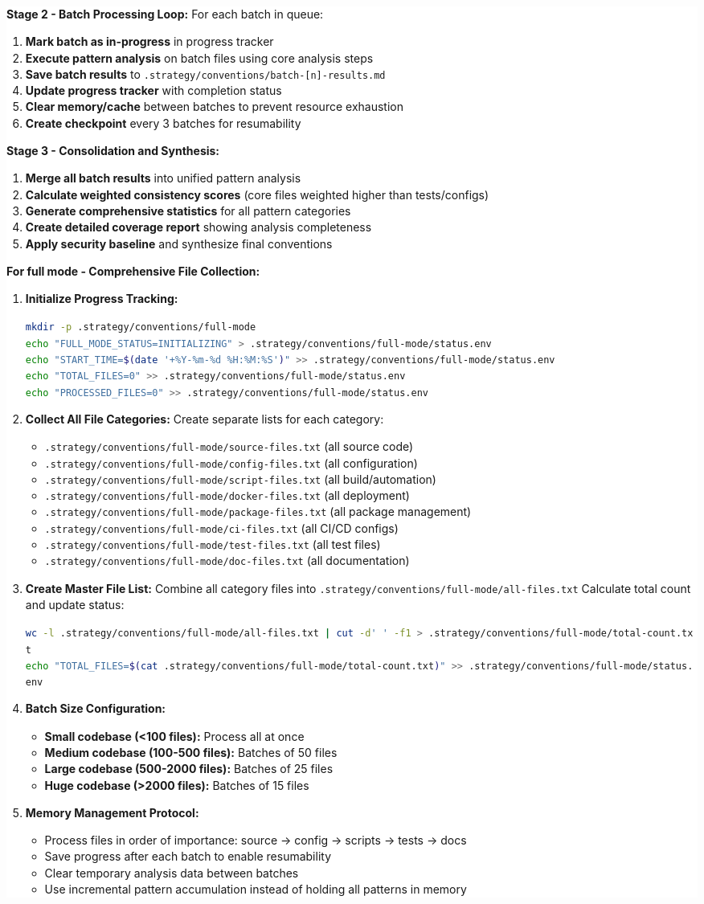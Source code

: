 **Stage 2 - Batch Processing Loop:**
For each batch in queue:
1. **Mark batch as in-progress** in progress tracker
2. **Execute pattern analysis** on batch files using core analysis steps
3. **Save batch results** to `.strategy/conventions/batch-[n]-results.md`
4. **Update progress tracker** with completion status
5. **Clear memory/cache** between batches to prevent resource exhaustion
6. **Create checkpoint** every 3 batches for resumability

**Stage 3 - Consolidation and Synthesis:**
1. **Merge all batch results** into unified pattern analysis
2. **Calculate weighted consistency scores** (core files weighted higher than tests/configs)
3. **Generate comprehensive statistics** for all pattern categories
4. **Create detailed coverage report** showing analysis completeness
5. **Apply security baseline** and synthesize final conventions

**For full mode - Comprehensive File Collection:**

1. **Initialize Progress Tracking:**
   ```bash
   mkdir -p .strategy/conventions/full-mode
   echo "FULL_MODE_STATUS=INITIALIZING" > .strategy/conventions/full-mode/status.env
   echo "START_TIME=$(date '+%Y-%m-%d %H:%M:%S')" >> .strategy/conventions/full-mode/status.env
   echo "TOTAL_FILES=0" >> .strategy/conventions/full-mode/status.env
   echo "PROCESSED_FILES=0" >> .strategy/conventions/full-mode/status.env
   ```

2. **Collect All File Categories:**
   Create separate lists for each category:
   - `.strategy/conventions/full-mode/source-files.txt` (all source code)
   - `.strategy/conventions/full-mode/config-files.txt` (all configuration)
   - `.strategy/conventions/full-mode/script-files.txt` (all build/automation)
   - `.strategy/conventions/full-mode/docker-files.txt` (all deployment)
   - `.strategy/conventions/full-mode/package-files.txt` (all package management)
   - `.strategy/conventions/full-mode/ci-files.txt` (all CI/CD configs)
   - `.strategy/conventions/full-mode/test-files.txt` (all test files)
   - `.strategy/conventions/full-mode/doc-files.txt` (all documentation)

3. **Create Master File List:**
   Combine all category files into `.strategy/conventions/full-mode/all-files.txt`
   Calculate total count and update status:
   ```bash
   wc -l .strategy/conventions/full-mode/all-files.txt | cut -d' ' -f1 > .strategy/conventions/full-mode/total-count.txt
   echo "TOTAL_FILES=$(cat .strategy/conventions/full-mode/total-count.txt)" >> .strategy/conventions/full-mode/status.env
   ```

4. **Batch Size Configuration:**
   - **Small codebase (<100 files):** Process all at once
   - **Medium codebase (100-500 files):** Batches of 50 files
   - **Large codebase (500-2000 files):** Batches of 25 files  
   - **Huge codebase (>2000 files):** Batches of 15 files

5. **Memory Management Protocol:**
   - Process files in order of importance: source → config → scripts → tests → docs
   - Save progress after each batch to enable resumability
   - Clear temporary analysis data between batches
   - Use incremental pattern accumulation instead of holding all patterns in memory
